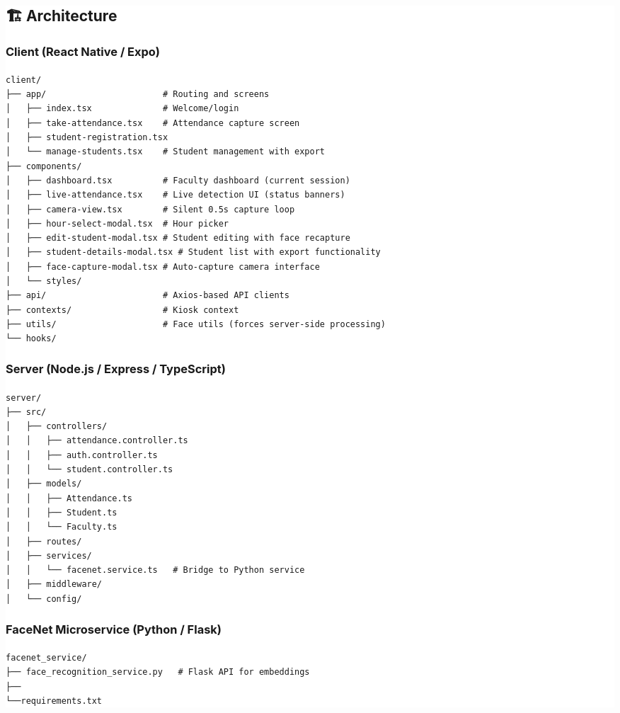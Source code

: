 ## 🏗️ Architecture
### Client (React Native / Expo)
```
client/
├── app/                       # Routing and screens
│   ├── index.tsx              # Welcome/login
│   ├── take-attendance.tsx    # Attendance capture screen
│   ├── student-registration.tsx
│   └── manage-students.tsx    # Student management with export
├── components/
│   ├── dashboard.tsx          # Faculty dashboard (current session)
│   ├── live-attendance.tsx    # Live detection UI (status banners)
│   ├── camera-view.tsx        # Silent 0.5s capture loop
│   ├── hour-select-modal.tsx  # Hour picker
│   ├── edit-student-modal.tsx # Student editing with face recapture
│   ├── student-details-modal.tsx # Student list with export functionality
│   ├── face-capture-modal.tsx # Auto-capture camera interface
│   └── styles/
├── api/                       # Axios-based API clients
├── contexts/                  # Kiosk context
├── utils/                     # Face utils (forces server-side processing)
└── hooks/
```

### Server (Node.js / Express / TypeScript)
```
server/
├── src/
│   ├── controllers/
│   │   ├── attendance.controller.ts
│   │   ├── auth.controller.ts
│   │   └── student.controller.ts
│   ├── models/
│   │   ├── Attendance.ts
│   │   ├── Student.ts
│   │   └── Faculty.ts
│   ├── routes/
│   ├── services/
│   │   └── facenet.service.ts   # Bridge to Python service
│   ├── middleware/
│   └── config/
```

### FaceNet Microservice (Python / Flask)
```
facenet_service/
├── face_recognition_service.py   # Flask API for embeddings
├── 
└──requirements.txt
```
